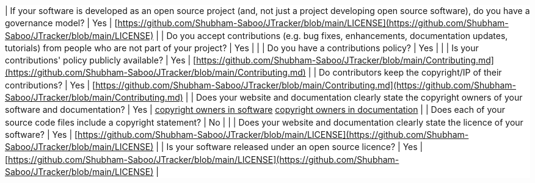 | If your software is developed as an open source project (and, not just a project developing open source software), do you have a governance model?                                                                                                                                                                                                                                                 | Yes   | [https://github.com/Shubham-Saboo/JTracker/blob/main/LICENSE](https://github.com/Shubham-Saboo/JTracker/blob/main/LICENSE)                                                                                          |
| Do you accept contributions (e.g. bug fixes, enhancements, documentation updates, tutorials) from people who are not part of your project?                                                                                                                                                                                                                                                         | Yes   |                                                                                                                                                                                                                     |
| Do you have a contributions policy?                                                                                                                                                                                                                                                                                                                                                                | Yes   |                                                                                                                                                                                                                     |
| Is your contributions' policy publicly available?                                                                                                                                                                                                                                                                                                                                                  | Yes   | [https://github.com/Shubham-Saboo/JTracker/blob/main/Contributing.md](https://github.com/Shubham-Saboo/JTracker/blob/main/Contributing.md)                                                                          |
| Do contributors keep the copyright/IP of their contributions?                                                                                                                                                                                                                                                                                                                                      | Yes   | [https://github.com/Shubham-Saboo/JTracker/blob/main/Contributing.md](https://github.com/Shubham-Saboo/JTracker/blob/main/Contributing.md)                                                                          |
| Does your website and documentation clearly state the copyright owners of your software and documentation?                                                                                                                                                                                                                                                                                         | Yes   | [copyright owners in software](https://github.com/Shubham-Saboo/JTracker/blob/main/readme.md) [copyright owners in documentation](https://github.com/Shubham-Saboo/JTracker/blob/main/Software%20Documentation.pdf) |
| Does each of your source code files include a copyright statement?                                                                                                                                                                                                                                                                                                                                 | No    |                                                                                                                                                                                                                     |
| Does your website and documentation clearly state the licence of your software?                                                                                                                                                                                                                                                                                                                    | Yes   | [https://github.com/Shubham-Saboo/JTracker/blob/main/LICENSE](https://github.com/Shubham-Saboo/JTracker/blob/main/LICENSE)                                                                                          |
| Is your software released under an open source licence?                                                                                                                                                                                                                                                                                                                                            | Yes   | [https://github.com/Shubham-Saboo/JTracker/blob/main/LICENSE](https://github.com/Shubham-Saboo/JTracker/blob/main/LICENSE)                                                                                          |